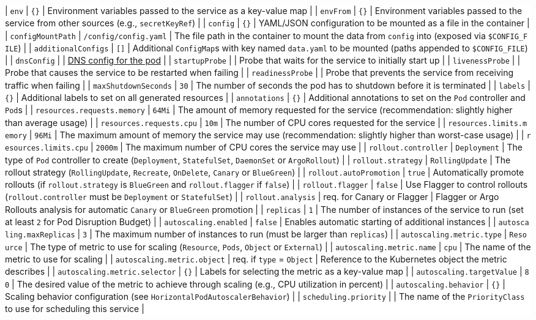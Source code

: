 | `env`                                           | `{}`                        | Environment variables passed to the service as a key-value map                                           |
| `envFrom`                                       | `{}`                        | Environment variables passed to the service from other sources (e.g., `secretKeyRef`)                    |
| `config`                                        | `{}`                        | YAML/JSON configuration to be mounted as a file in the container                                         |
| `configMountPath`                               | `/config/config.yaml`       | The file path in the container to mount the data from `config` into (exposed via `$CONFIG_FILE`)         |
| `additionalConfigs`                             | `[]`                        | Additional `ConfigMap`s with key named `data.yaml` to be mounted (paths appended to `$CONFIG_FILE`)      |
| `dnsConfig`                                     |                             | [DNS config for the pod](https://kubernetes.io/docs/concepts/services-networking/dns-pod-service/)       |
| `startupProbe`                                  |                             | Probe that waits for the service to initially start up                                                   |
| `livenessProbe`                                 |                             | Probe that causes the service to be restarted when failing                                               |
| `readinessProbe`                                |                             | Probe that prevents the service from receiving traffic when failing                                      |
| `maxShutdownSeconds`                            | `30`                        | The number of seconds the pod has to shutdown before it is terminated                                    |
| `labels`                                        | `{}`                        | Additional labels to set on all generated resources                                                      |
| `annotations`                                   | `{}`                        | Additional annotations to set on the `Pod` controller and `Pod`s                                         |
| `resources.requests.memory`                     | `64Mi`                      | The amount of memory requested for the service (recommendation: slightly higher than average usage)      |
| `resources.requests.cpu`                        | `10m`                       | The number of CPU cores requested for the service                                                        |
| `resources.limits.memory`                       | `96Mi`                      | The maximum amount of memory the service may use (recommendation: slightly higher than worst-case usage) |
| `resources.limits.cpu`                          | `2000m`                     | The maximum number of CPU cores the service may use                                                      |
| `rollout.controller`                            | `Deployment`                | The type of `Pod` controller to create (`Deployment`, `StatefulSet`, `DaemonSet` or `ArgoRollout`)       |
| `rollout.strategy`                              | `RollingUpdate`             | The rollout strategy (`RollingUpdate`, `Recreate`, `OnDelete`, `Canary` or `BlueGreen`)                  |
| `rollout.autoPromotion`                         | `true`                      | Automatically promote rollouts (if `rollout.strategy` is `BlueGreen` and `rollout.flagger` if `false`)   |
| `rollout.flagger`                               | `false`                     | Use Flagger to control rollouts (`rollout.controller` must be `Deployment` or `StatefulSet`)             |
| `rollout.analysis`                              | req. for Canary or Flagger  | Flagger or Argo Rollouts analysis for automatic `Canary` or `BlueGreen` promotion                        |
| `replicas`                                      | `1`                         | The number of instances of the service to run (set at least `2` for Pod Disruption Budget)               |
| `autoscaling.enabled`                           | `false`                     | Enables automatic starting of additional instances                                                       |
| `autoscaling.maxReplicas`                       | `3`                         | The maximum number of instances to run (must be larger than `replicas`)                                  |
| `autoscaling.metric.type`                       | `Resource`                  | The type of metric to use for scaling (`Resource`, `Pods`, `Object` or `External`)                       |
| `autoscaling.metric.name`                       | `cpu`                       | The name of the metric to use for scaling                                                                |
| `autoscaling.metric.object`                     | req. if `type` = `Object`   | Reference to the Kubernetes object the metric describes                                                  |
| `autoscaling.metric.selector`                   | `{}`                        | Labels for selecting the metric as a key-value map                                                       |
| `autoscaling.targetValue`                       | `80`                        | The desired value of the metric to achieve through scaling (e.g., CPU utilization in percent)            |
| `autoscaling.behavior`                          | `{}`                        | Scaling behavior configuration (see `HorizontalPodAutoscalerBehavior`)                                   |
| `scheduling.priority`                           |                             | The name of the `PriorityClass` to use for scheduling this service                                       |